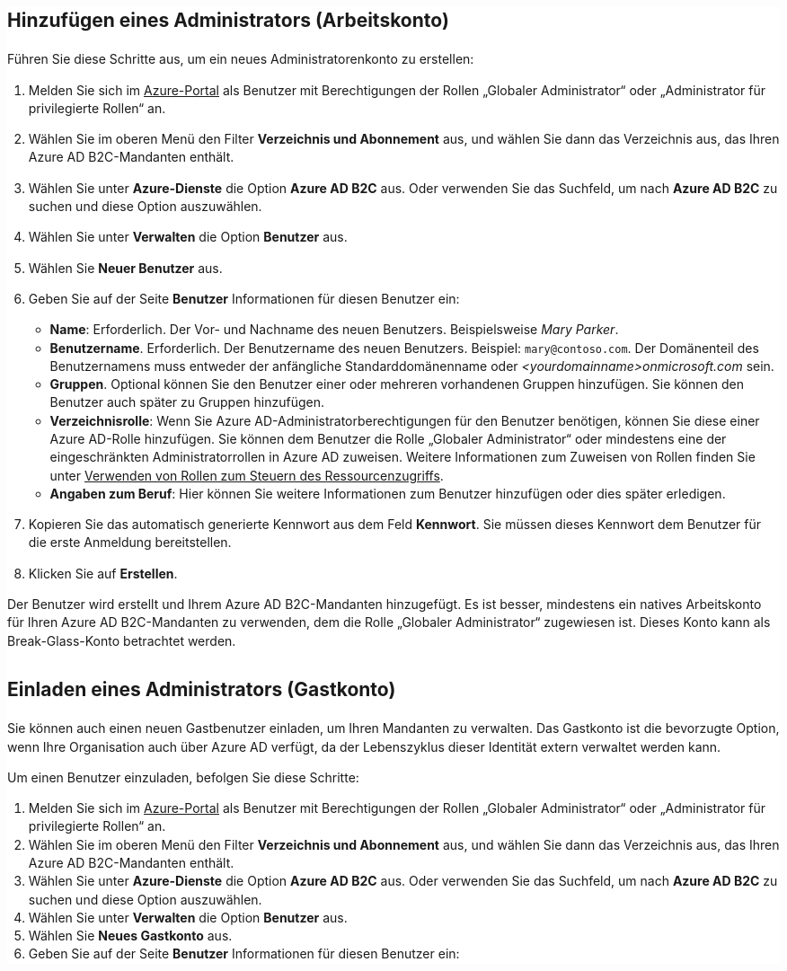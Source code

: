 
## <a name="add-an-administrator-work-account"></a>Hinzufügen eines Administrators (Arbeitskonto)

Führen Sie diese Schritte aus, um ein neues Administratorenkonto zu erstellen:

1. Melden Sie sich im [Azure-Portal](https://portal.azure.com/) als Benutzer mit Berechtigungen der Rollen „Globaler Administrator“ oder „Administrator für privilegierte Rollen“ an.
1. Wählen Sie im oberen Menü den Filter **Verzeichnis und Abonnement** aus, und wählen Sie dann das Verzeichnis aus, das Ihren Azure AD B2C-Mandanten enthält.
1. Wählen Sie unter **Azure-Dienste** die Option **Azure AD B2C** aus. Oder verwenden Sie das Suchfeld, um nach **Azure AD B2C** zu suchen und diese Option auszuwählen.
1. Wählen Sie unter **Verwalten** die Option **Benutzer** aus.
1. Wählen Sie **Neuer Benutzer** aus.
1. Geben Sie auf der Seite **Benutzer** Informationen für diesen Benutzer ein:

   - **Name**: Erforderlich. Der Vor- und Nachname des neuen Benutzers. Beispielsweise *Mary Parker*.
   - **Benutzername**. Erforderlich. Der Benutzername des neuen Benutzers. Beispiel: `mary@contoso.com`.
     Der Domänenteil des Benutzernamens muss entweder der anfängliche Standarddomänenname oder *\<yourdomainname>onmicrosoft.com* sein.
   - **Gruppen**. Optional können Sie den Benutzer einer oder mehreren vorhandenen Gruppen hinzufügen. Sie können den Benutzer auch später zu Gruppen hinzufügen. 
   - **Verzeichnisrolle**: Wenn Sie Azure AD-Administratorberechtigungen für den Benutzer benötigen, können Sie diese einer Azure AD-Rolle hinzufügen. Sie können dem Benutzer die Rolle „Globaler Administrator“ oder mindestens eine der eingeschränkten Administratorrollen in Azure AD zuweisen. Weitere Informationen zum Zuweisen von Rollen finden Sie unter [Verwenden von Rollen zum Steuern des Ressourcenzugriffs](#use-roles-to-control-resource-access).
   - **Angaben zum Beruf**: Hier können Sie weitere Informationen zum Benutzer hinzufügen oder dies später erledigen. 

1. Kopieren Sie das automatisch generierte Kennwort aus dem Feld **Kennwort**. Sie müssen dieses Kennwort dem Benutzer für die erste Anmeldung bereitstellen.
1. Klicken Sie auf **Erstellen**.

Der Benutzer wird erstellt und Ihrem Azure AD B2C-Mandanten hinzugefügt. Es ist besser, mindestens ein natives Arbeitskonto für Ihren Azure AD B2C-Mandanten zu verwenden, dem die Rolle „Globaler Administrator“ zugewiesen ist. Dieses Konto kann als Break-Glass-Konto betrachtet werden.

## <a name="invite-an-administrator-guest-account"></a>Einladen eines Administrators (Gastkonto)

Sie können auch einen neuen Gastbenutzer einladen, um Ihren Mandanten zu verwalten. Das Gastkonto ist die bevorzugte Option, wenn Ihre Organisation auch über Azure AD verfügt, da der Lebenszyklus dieser Identität extern verwaltet werden kann. 

Um einen Benutzer einzuladen, befolgen Sie diese Schritte:

1. Melden Sie sich im [Azure-Portal](https://portal.azure.com/) als Benutzer mit Berechtigungen der Rollen „Globaler Administrator“ oder „Administrator für privilegierte Rollen“ an.
1. Wählen Sie im oberen Menü den Filter **Verzeichnis und Abonnement** aus, und wählen Sie dann das Verzeichnis aus, das Ihren Azure AD B2C-Mandanten enthält.
1. Wählen Sie unter **Azure-Dienste** die Option **Azure AD B2C** aus. Oder verwenden Sie das Suchfeld, um nach **Azure AD B2C** zu suchen und diese Option auszuwählen.
1. Wählen Sie unter **Verwalten** die Option **Benutzer** aus.
1. Wählen Sie **Neues Gastkonto** aus.
1. Geben Sie auf der Seite **Benutzer** Informationen für diesen Benutzer ein:
